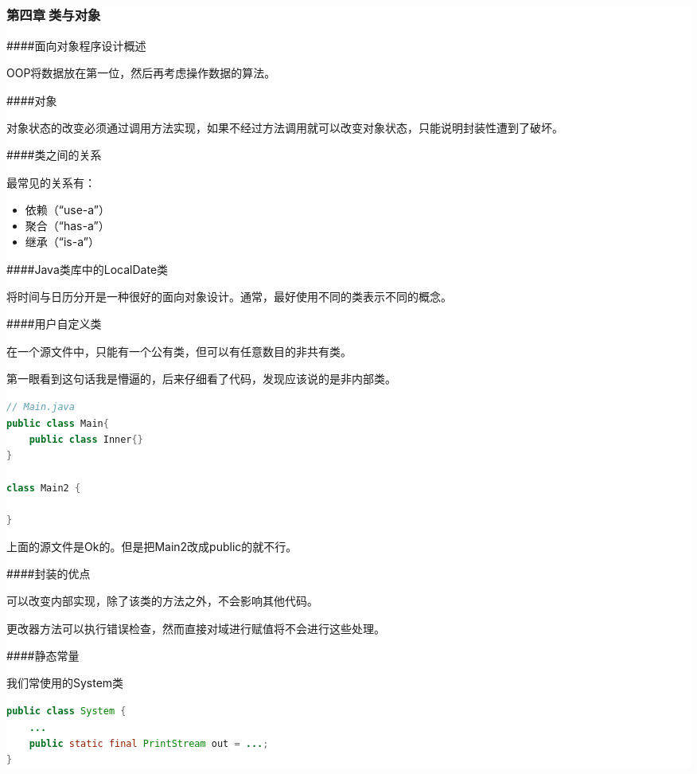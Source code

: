 

### 第四章 类与对象

####面向对象程序设计概述

OOP将数据放在第一位，然后再考虑操作数据的算法。



####对象

对象状态的改变必须通过调用方法实现，如果不经过方法调用就可以改变对象状态，只能说明封装性遭到了破坏。



####类之间的关系

最常见的关系有：

- 依赖（“use-a”）
- 聚合（“has-a”）
- 继承（“is-a”）


####Java类库中的LocalDate类

将时间与日历分开是一种很好的面向对象设计。通常，最好使用不同的类表示不同的概念。



####用户自定义类

在一个源文件中，只能有一个公有类，但可以有任意数目的非共有类。

第一眼看到这句话我是懵逼的，后来仔细看了代码，发现应该说的是非内部类。

```java
// Main.java
public class Main{
    public class Inner{}
}

class Main2 {
    
}
```

上面的源文件是Ok的。但是把Main2改成public的就不行。



####封装的优点

可以改变内部实现，除了该类的方法之外，不会影响其他代码。

更改器方法可以执行错误检查，然而直接对域进行赋值将不会进行这些处理。



####静态常量

我们常使用的System类

```java
public class System {
    ...
    public static final PrintStream out = ...;
}
```
